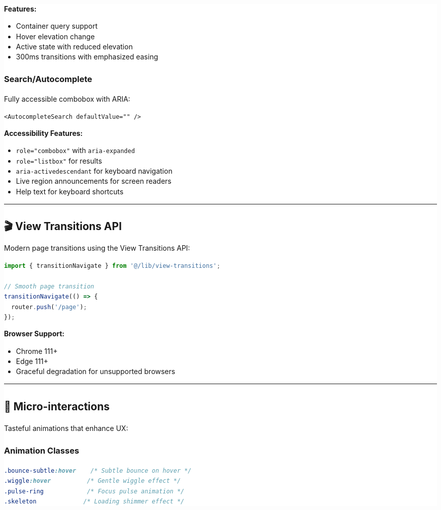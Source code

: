 **Features:**
- Container query support
- Hover elevation change
- Active state with reduced elevation
- 300ms transitions with emphasized easing

### Search/Autocomplete

Fully accessible combobox with ARIA:

```tsx
<AutocompleteSearch defaultValue="" />
```

**Accessibility Features:**
- `role="combobox"` with `aria-expanded`
- `role="listbox"` for results
- `aria-activedescendant` for keyboard navigation
- Live region announcements for screen readers
- Help text for keyboard shortcuts

---

## 🎬 View Transitions API

Modern page transitions using the View Transitions API:

```typescript
import { transitionNavigate } from '@/lib/view-transitions';

// Smooth page transition
transitionNavigate(() => {
  router.push('/page');
});
```

**Browser Support:**
- Chrome 111+
- Edge 111+
- Graceful degradation for unsupported browsers

---

## 🎨 Micro-interactions

Tasteful animations that enhance UX:

### Animation Classes

```css
.bounce-subtle:hover    /* Subtle bounce on hover */
.wiggle:hover          /* Gentle wiggle effect */
.pulse-ring            /* Focus pulse animation */
.skeleton             /* Loading shimmer effect */
```
